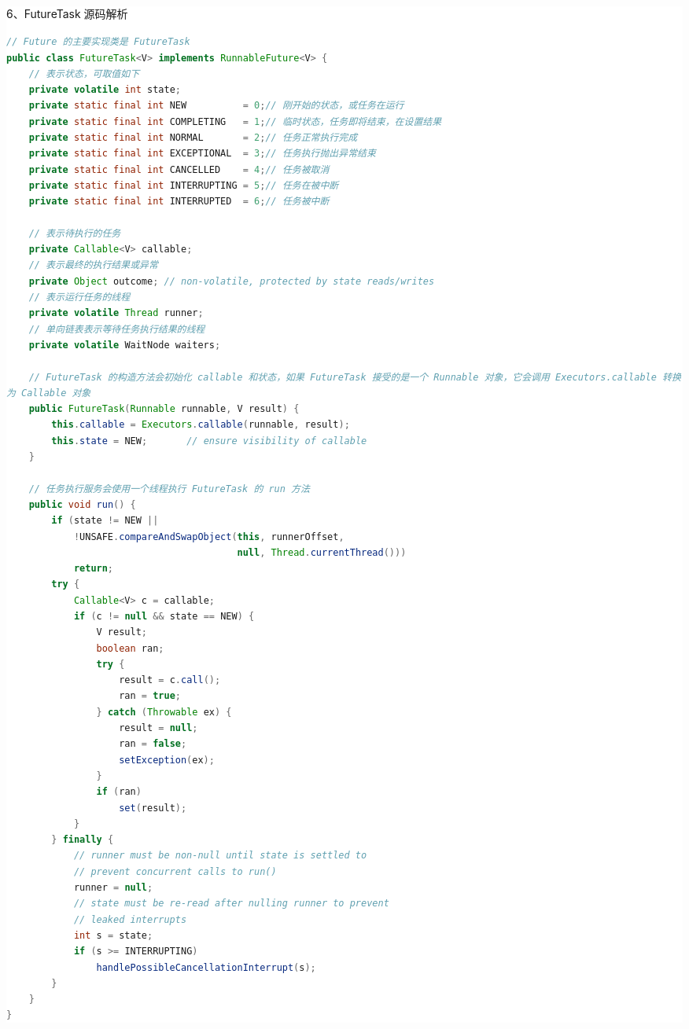 6、FutureTask 源码解析
```Java
// Future 的主要实现类是 FutureTask
public class FutureTask<V> implements RunnableFuture<V> {
    // 表示状态，可取值如下
    private volatile int state;
    private static final int NEW          = 0;// 刚开始的状态，或任务在运行
    private static final int COMPLETING   = 1;// 临时状态，任务即将结束，在设置结果
    private static final int NORMAL       = 2;// 任务正常执行完成
    private static final int EXCEPTIONAL  = 3;// 任务执行抛出异常结束
    private static final int CANCELLED    = 4;// 任务被取消
    private static final int INTERRUPTING = 5;// 任务在被中断
    private static final int INTERRUPTED  = 6;// 任务被中断

    // 表示待执行的任务
    private Callable<V> callable;
    // 表示最终的执行结果或异常
    private Object outcome; // non-volatile, protected by state reads/writes
    // 表示运行任务的线程
    private volatile Thread runner;
    // 单向链表表示等待任务执行结果的线程
    private volatile WaitNode waiters;

    // FutureTask 的构造方法会初始化 callable 和状态，如果 FutureTask 接受的是一个 Runnable 对象，它会调用 Executors.callable 转换为 Callable 对象
    public FutureTask(Runnable runnable, V result) {
        this.callable = Executors.callable(runnable, result);
        this.state = NEW;       // ensure visibility of callable
    }

    // 任务执行服务会使用一个线程执行 FutureTask 的 run 方法
    public void run() {
        if (state != NEW ||
            !UNSAFE.compareAndSwapObject(this, runnerOffset,
                                         null, Thread.currentThread()))
            return;
        try {
            Callable<V> c = callable;
            if (c != null && state == NEW) {
                V result;
                boolean ran;
                try {
                    result = c.call();
                    ran = true;
                } catch (Throwable ex) {
                    result = null;
                    ran = false;
                    setException(ex);
                }
                if (ran)
                    set(result);
            }
        } finally {
            // runner must be non-null until state is settled to
            // prevent concurrent calls to run()
            runner = null;
            // state must be re-read after nulling runner to prevent
            // leaked interrupts
            int s = state;
            if (s >= INTERRUPTING)
                handlePossibleCancellationInterrupt(s);
        }
    }
}
```
